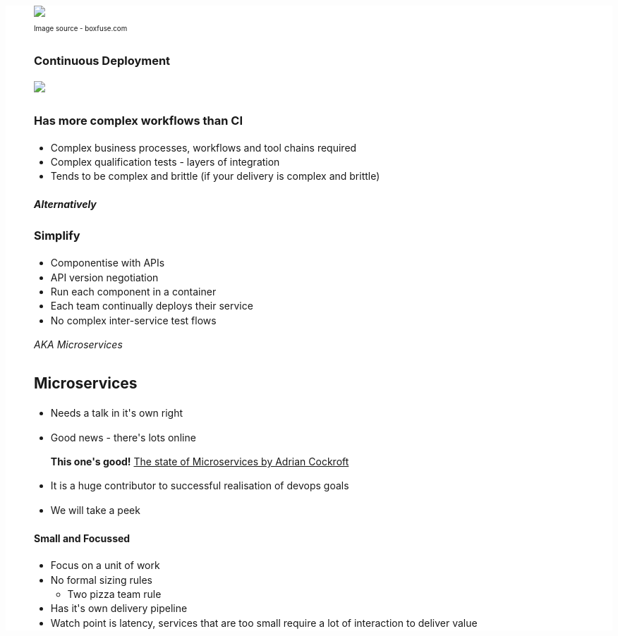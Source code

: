 
<figure>
<img src="https://boxfuse.com/assets/posts/no-ssh/image-no-ssh.png"/>
<figcaption>
<sup><sub>
Image source - boxfuse.com
</sub></sup>
</figaption>
</fig>


### Continuous Deployment

<img src="https://leantesting-wp.s3.amazonaws.com/resources/wp-content/uploads/2015/12/drawing-cd-header.png" style="width:1024"/>


   
### Has more complex workflows than CI
* Complex business processes, workflows and tool chains required
* Complex qualification tests - layers of integration
* Tends to be complex and brittle (if your delivery is complex and brittle)
#### *Alternatively*


   
### Simplify
* Componentise with APIs
* API version negotiation
* Run each component in a container
* Each team continually deploys their service
* No complex inter-service  test flows

_AKA Microservices_


## Microservices
* Needs a talk in it's own right
* Good news - there's lots online

    **This one's good!** [The state of Microservices by Adrian Cockroft](https://www.youtube.com/watch?v=pwpxq9-uw_0)

* It is a huge contributor to successful realisation of devops goals
* We will take a peek


#### Small and Focussed
* Focus on a unit of work
* No formal sizing rules
  * Two pizza team rule
* Has it's own delivery pipeline
* Watch point is latency, services that are too small require a lot of interaction to deliver value

